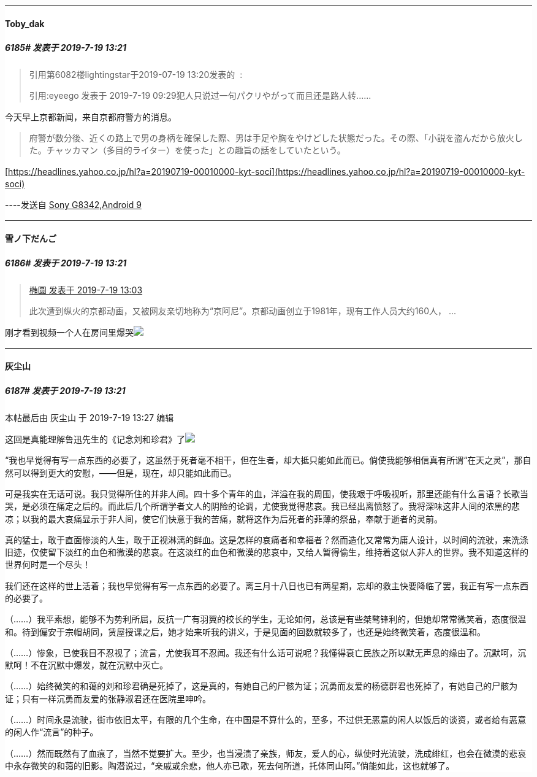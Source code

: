 *****

####  Toby_dak  
##### 6185#       发表于 2019-7-19 13:21

<blockquote>引用第6082楼lightingstar于2019-07-19 13:20发表的  :

引用:eyeego 发表于 2019-7-19 09:29犯人只说过一句パクリやがって而且还是路人转......</blockquote>
今天早上京都新闻，来自京都府警方的消息。<blockquote>府警が数分後、近くの路上で男の身柄を確保した際、男は手足や胸をやけどした状態だった。その際、「小説を盗んだから放火した。チャッカマン（多目的ライター）を使った」との趣旨の話をしていたという。</blockquote>
[https://headlines.yahoo.co.jp/hl?a=20190719-00010000-kyt-soci](https://headlines.yahoo.co.jp/hl?a=20190719-00010000-kyt-soci)

----发送自 [Sony G8342,Android 9](http://stage1.5j4m.com/?1.33)

*****

####  雪ノ下だんご  
##### 6186#       发表于 2019-7-19 13:21

<blockquote><a href="httphttps://bbs.saraba1st.com/2b/forum.php?mod=redirect&amp;goto=findpost&amp;pid=44580028&amp;ptid=1847593" target="_blank">椭圆 发表于 2019-7-19 13:03</a>

此次遭到纵火的京都动画，又被网友亲切地称为“京阿尼”。京都动画创立于1981年，现有工作人员大约160人， ...</blockquote>
刚才看到视频一个人在房间里爆哭<img src="https://static.saraba1st.com/image/smiley/face2017/140.png" referrerpolicy="no-referrer">

*****

####  灰尘山  
##### 6187#       发表于 2019-7-19 13:21

 本帖最后由 灰尘山 于 2019-7-19 13:27 编辑 

这回是真能理解鲁迅先生的《记念刘和珍君》了<img src="https://static.saraba1st.com/image/smiley/face2017/139.png" referrerpolicy="no-referrer">

“我也早觉得有写一点东西的必要了，这虽然于死者毫不相干，但在生者，却大抵只能如此而已。倘使我能够相信真有所谓“在天之灵”，那自然可以得到更大的安慰，——但是，现在，却只能如此而已。

可是我实在无话可说。我只觉得所住的并非人间。四十多个青年的血，洋溢在我的周围，使我艰于呼吸视听，那里还能有什么言语？长歌当哭，是必须在痛定之后的。而此后几个所谓学者文人的阴险的论调，尤使我觉得悲哀。我已经出离愤怒了。我将深味这非人间的浓黑的悲凉；以我的最大哀痛显示于非人间，使它们快意于我的苦痛，就将这作为后死者的菲薄的祭品，奉献于逝者的灵前。

真的猛士，敢于直面惨淡的人生，敢于正视淋漓的鲜血。这是怎样的哀痛者和幸福者？然而造化又常常为庸人设计，以时间的流驶，来洗涤旧迹，仅使留下淡红的血色和微漠的悲哀。在这淡红的血色和微漠的悲哀中，又给人暂得偷生，维持着这似人非人的世界。我不知道这样的世界何时是一个尽头！

我们还在这样的世上活着；我也早觉得有写一点东西的必要了。离三月十八日也已有两星期，忘却的救主快要降临了罢，我正有写一点东西的必要了。

（……）我平素想，能够不为势利所屈，反抗一广有羽翼的校长的学生，无论如何，总该是有些桀骜锋利的，但她却常常微笑着，态度很温和。待到偏安于宗帽胡同，赁屋授课之后，她才始来听我的讲义，于是见面的回数就较多了，也还是始终微笑着，态度很温和。

（……）惨象，已使我目不忍视了；流言，尤使我耳不忍闻。我还有什么话可说呢？我懂得衰亡民族之所以默无声息的缘由了。沉默呵，沉默呵！不在沉默中爆发，就在沉默中灭亡。

（……）始终微笑的和蔼的刘和珍君确是死掉了，这是真的，有她自己的尸骸为证；沉勇而友爱的杨德群君也死掉了，有她自己的尸骸为证；只有一样沉勇而友爱的张静淑君还在医院里呻吟。

（……）时间永是流驶，街市依旧太平，有限的几个生命，在中国是不算什么的，至多，不过供无恶意的闲人以饭后的谈资，或者给有恶意的闲人作“流言”的种子。

（……）然而既然有了血痕了，当然不觉要扩大。至少，也当浸渍了亲族，师友，爱人的心，纵使时光流驶，洗成绯红，也会在微漠的悲哀中永存微笑的和蔼的旧影。陶潜说过，“亲戚或余悲，他人亦已歌，死去何所道，托体同山阿。”倘能如此，这也就够了。
